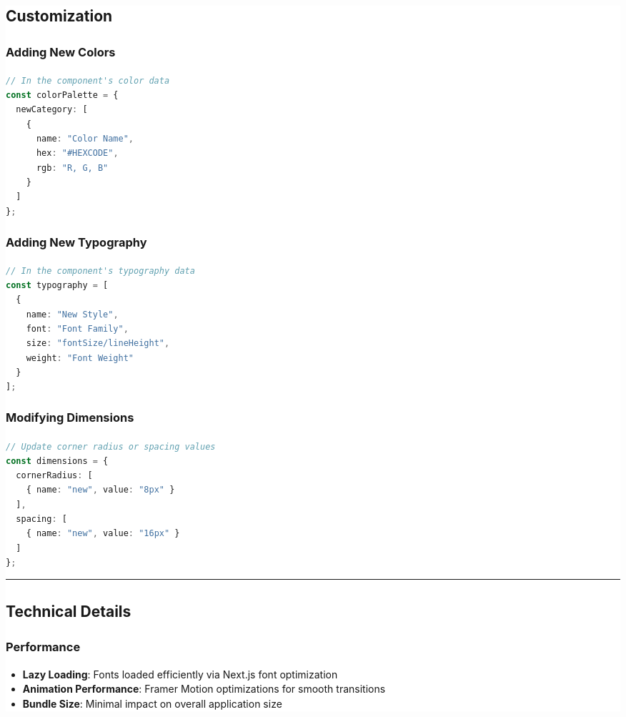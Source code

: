 
## Customization

### Adding New Colors
```typescript
// In the component's color data
const colorPalette = {
  newCategory: [
    {
      name: "Color Name",
      hex: "#HEXCODE",
      rgb: "R, G, B"
    }
  ]
};
```

### Adding New Typography
```typescript
// In the component's typography data
const typography = [
  {
    name: "New Style",
    font: "Font Family",
    size: "fontSize/lineHeight",
    weight: "Font Weight"
  }
];
```

### Modifying Dimensions
```typescript
// Update corner radius or spacing values
const dimensions = {
  cornerRadius: [
    { name: "new", value: "8px" }
  ],
  spacing: [
    { name: "new", value: "16px" }
  ]
};
```

---

## Technical Details

### Performance
- **Lazy Loading**: Fonts loaded efficiently via Next.js font optimization
- **Animation Performance**: Framer Motion optimizations for smooth transitions
- **Bundle Size**: Minimal impact on overall application size

